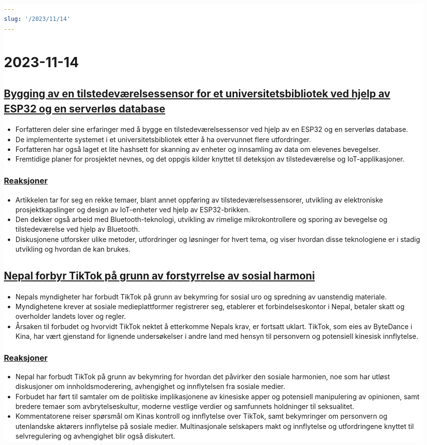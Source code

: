 ```yaml
---
slug: '/2023/11/14'
---
```


# 2023-11-14

## [Bygging av en tilstedeværelsessensor for et universitetsbibliotek ved hjelp av ESP32 og en serverløs database](https://matthew.science/posts/occupancy/)

- Forfatteren deler sine erfaringer med å bygge en tilstedeværelsessensor ved hjelp av en ESP32 og en serverløs database.
- De implementerte systemet i et universitetsbibliotek etter å ha overvunnet flere utfordringer.
- Forfatteren har også laget et lite hashsett for skanning av enheter og innsamling av data om elevenes bevegelser.
- Fremtidige planer for prosjektet nevnes, og det oppgis kilder knyttet til deteksjon av tilstedeværelse og IoT-applikasjoner.

### [Reaksjoner](https://news.ycombinator.com/item?id=38252566)

- Artikkelen tar for seg en rekke temaer, blant annet oppføring av tilstedeværelsessensorer, utvikling av elektroniske prosjektkapslinger og design av IoT-enheter ved hjelp av ESP32-brikken.
- Den dekker også arbeid med Bluetooth-teknologi, utvikling av rimelige mikrokontrollere og sporing av bevegelse og tilstedeværelse ved hjelp av Bluetooth.
- Diskusjonene utforsker ulike metoder, utfordringer og løsninger for hvert tema, og viser hvordan disse teknologiene er i stadig utvikling og hvordan de kan brukes.

## [Nepal forbyr TikTok på grunn av forstyrrelse av sosial harmoni](https://apnews.com/article/nepal-tiktok-ban-social-media-854846a42ef566fa296ddaacd0099447)

- Nepals myndigheter har forbudt TikTok på grunn av bekymring for sosial uro og spredning av uanstendig materiale.
- Myndighetene krever at sosiale medieplattformer registrerer seg, etablerer et forbindelseskontor i Nepal, betaler skatt og overholder landets lover og regler.
- Årsaken til forbudet og hvorvidt TikTok nektet å etterkomme Nepals krav, er fortsatt uklart. TikTok, som eies av ByteDance i Kina, har vært gjenstand for lignende undersøkelser i andre land med hensyn til personvern og potensiell kinesisk innflytelse.

### [Reaksjoner](https://news.ycombinator.com/item?id=38256810)

- Nepal har forbudt TikTok på grunn av bekymring for hvordan det påvirker den sosiale harmonien, noe som har utløst diskusjoner om innholdsmoderering, avhengighet og innflytelsen fra sosiale medier.
- Forbudet har ført til samtaler om de politiske implikasjonene av kinesiske apper og potensiell manipulering av opinionen, samt bredere temaer som avbrytelseskultur, moderne vestlige verdier og samfunnets holdninger til seksualitet.
- Kommentatorene reiser spørsmål om Kinas kontroll og innflytelse over TikTok, samt bekymringer om personvern og utenlandske aktørers innflytelse på sosiale medier. Multinasjonale selskapers makt og innflytelse og utfordringene knyttet til selvregulering og avhengighet blir også diskutert.
